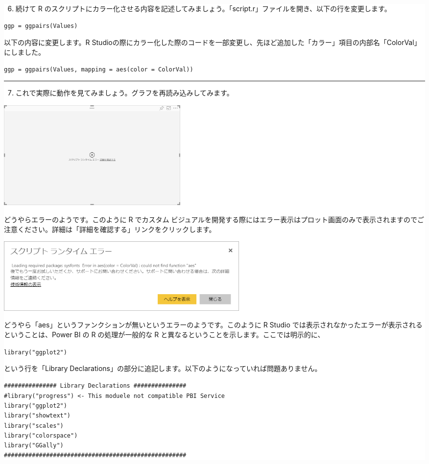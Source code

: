 
6. 続けて R のスクリプトにカラー化させる内容を記述してみましょう。「script.r」ファイルを開き、以下の行を変更します。

`ggp = ggpairs(Values)`

以下の内容に変更します。R Studioの際にカラー化した際のコードを一部変更し、先ほど追加した「カラー」項目の内部名「ColorVal」にしました。

`ggp = ggpairs(Values, mapping = aes(color = ColorVal))`

---

7. これで実際に動作を見てみましょう。グラフを再読み込みしてみます。

<img src="img/VSC26.png" width=360>

どうやらエラーのようです。このように R でカスタム ビジュアルを開発する際にはエラー表示はプロット画面のみで表示されますのでご注意ください。詳細は「詳細を確認する」リンクをクリックします。

<img src="img/VSC27.png" width=480>

どうやら「aes」というファンクションが無いというエラーのようです。このように R Studio では表示されなかったエラーが表示されるということは、Power BI の R の処理が一般的な R と異なるということを示します。ここでは明示的に、

`library("ggplot2")`

という行を「Library Declarations」の部分に追記します。以下のようになっていれば問題ありません。

```
############### Library Declarations ###############
#library("progress") <- This moduele not compatible PBI Service
library("ggplot2")
library("showtext")
library("scales")
library("colorspace")
library("GGally")
####################################################
```
